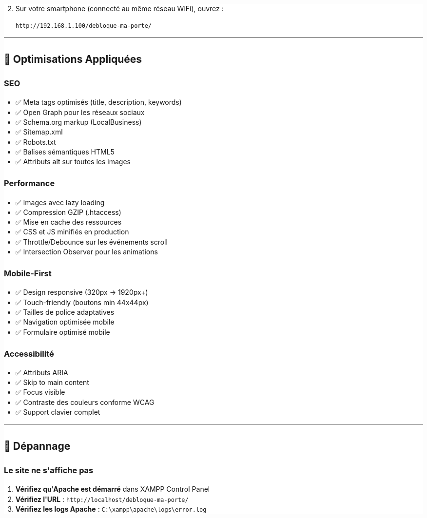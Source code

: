 2. Sur votre smartphone (connecté au même réseau WiFi), ouvrez :
   ```
   http://192.168.1.100/debloque-ma-porte/
   ```

---

## 🎨 Optimisations Appliquées

### SEO
- ✅ Meta tags optimisés (title, description, keywords)
- ✅ Open Graph pour les réseaux sociaux
- ✅ Schema.org markup (LocalBusiness)
- ✅ Sitemap.xml
- ✅ Robots.txt
- ✅ Balises sémantiques HTML5
- ✅ Attributs alt sur toutes les images

### Performance
- ✅ Images avec lazy loading
- ✅ Compression GZIP (.htaccess)
- ✅ Mise en cache des ressources
- ✅ CSS et JS minifiés en production
- ✅ Throttle/Debounce sur les événements scroll
- ✅ Intersection Observer pour les animations

### Mobile-First
- ✅ Design responsive (320px → 1920px+)
- ✅ Touch-friendly (boutons min 44x44px)
- ✅ Tailles de police adaptatives
- ✅ Navigation optimisée mobile
- ✅ Formulaire optimisé mobile

### Accessibilité
- ✅ Attributs ARIA
- ✅ Skip to main content
- ✅ Focus visible
- ✅ Contraste des couleurs conforme WCAG
- ✅ Support clavier complet

---

## 🐛 Dépannage

### Le site ne s'affiche pas

1. **Vérifiez qu'Apache est démarré** dans XAMPP Control Panel
2. **Vérifiez l'URL** : `http://localhost/debloque-ma-porte/`
3. **Vérifiez les logs Apache** : `C:\xampp\apache\logs\error.log`
